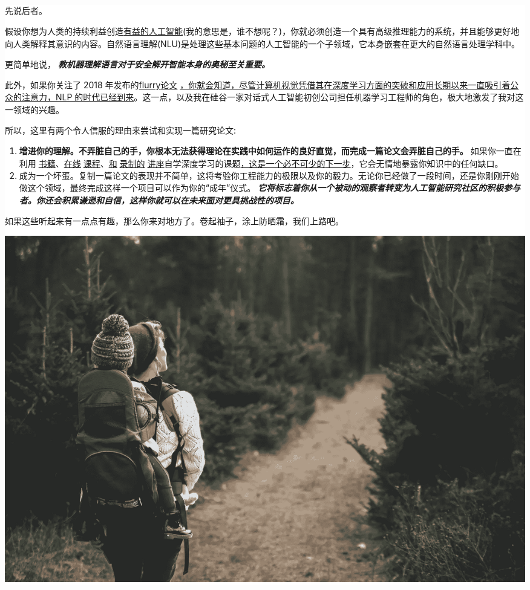 先说后者。

假设你想为人类的持续利益创造[有益的人工智能](https://futureoflife.org/ai-principles/)(我的意思是，谁不想呢？)，你就必须创造一个具有高级推理能力的系统，并且能够更好地向人类解释其意识的内容。自然语言理解(NLU)是处理这些基本问题的人工智能的一个子领域，它本身嵌套在更大的自然语言处理学科中。

更简单地说， ***教机器理解语言对于安全解开智能本身的奥秘至关重要。***

此外，如果你关注了 2018 年发布的[flurry](https://arxiv.org/abs/1802.05365)[论文](https://s3-us-west-2.amazonaws.com/openai-assets/research-covers/language-unsupervised/language_understanding_paper.pdf) [，你就会知道，尽管计算机视觉凭借其在深度学习方面的突破和应用长期以来一直吸引着公众的注意力，](https://arxiv.org/abs/1810.04805)[NLP 的时代已经到来](http://ruder.io/nlp-imagenet/)。这一点，以及我在硅谷一家对话式人工智能初创公司担任机器学习工程师的角色，极大地激发了我对这一领域的兴趣。

所以，这里有两个令人信服的理由来尝试和实现一篇研究论文:

1.  **增进你的理解。不弄脏自己的手，你根本无法获得理论在实践中如何运作的良好直觉，而完成一篇论文会弄脏自己的手。** 如果你一直在利用 [书籍](https://www.deeplearningbook.org/)、[在线](https://course.fast.ai/) [课程](https://www.deeplearning.ai/)、[和](https://deeplearning.mit.edu/) [录制的](https://www.youtube.com/playlist?list=PLC1qU-LWwrF64f4QKQT-Vg5Wr4qEE1Zxk) [讲座](https://www.youtube.com/playlist?list=PL3FW7Lu3i5Jsnh1rnUwq_TcylNr7EkRe6)自学深度学习的课题[，这是一个必不可少的](http://neuralnetworksanddeeplearning.com/)[下一步](https://www.quora.com/How-can-beginners-in-machine-learning-who-have-finished-their-MOOCs-in-machine-learning-and-deep-learning-take-it-to-the-next-level-and-get-to-the-point-of-being-able-to-read-research-papers-productively-contribute-in-an-industry)，它会无情地暴露你知识中的任何缺口。
2.  成为一个坏蛋。复制一篇论文的表现并不简单，这将考验你工程能力的极限以及你的毅力。无论你已经做了一段时间，还是你刚刚开始做这个领域，最终完成这样一个项目可以作为你的“成年”仪式。 ***它将标志着你从一个被动的观察者转变为人工智能研究社区的积极参与者。你还会积累谦逊和自信，这样你就可以在未来面对更具挑战性的项目。***

如果这些听起来有一点点有趣，那么你来对地方了。卷起袖子，涂上防晒霜，我们上路吧。

![](img/21339c1e2145077ffe4da426340b4830.png)

